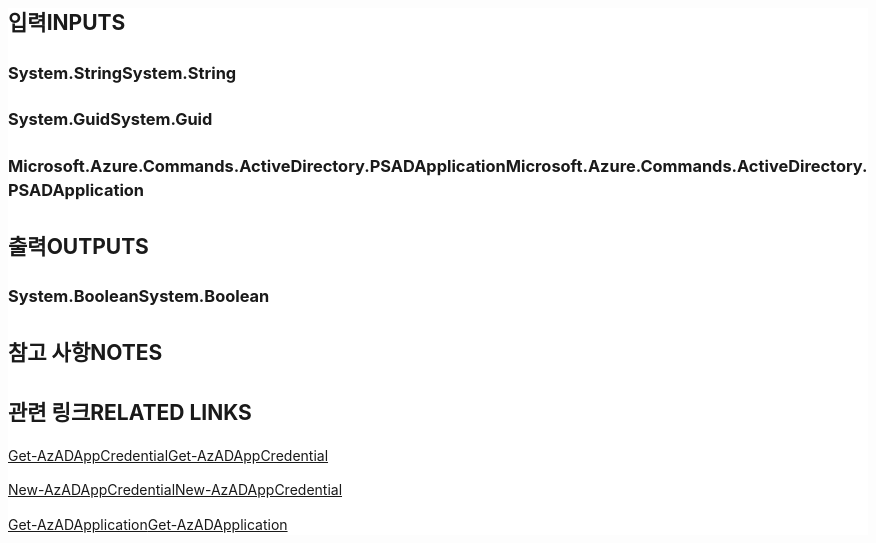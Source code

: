 ## <span data-ttu-id="f410a-146">입력</span><span class="sxs-lookup"><span data-stu-id="f410a-146">INPUTS</span></span>

### <span data-ttu-id="f410a-147">System.String</span><span class="sxs-lookup"><span data-stu-id="f410a-147">System.String</span></span>

### <span data-ttu-id="f410a-148">System.Guid</span><span class="sxs-lookup"><span data-stu-id="f410a-148">System.Guid</span></span>

### <span data-ttu-id="f410a-149">Microsoft.Azure.Commands.ActiveDirectory.PSADApplication</span><span class="sxs-lookup"><span data-stu-id="f410a-149">Microsoft.Azure.Commands.ActiveDirectory.PSADApplication</span></span>

## <span data-ttu-id="f410a-150">출력</span><span class="sxs-lookup"><span data-stu-id="f410a-150">OUTPUTS</span></span>

### <span data-ttu-id="f410a-151">System.Boolean</span><span class="sxs-lookup"><span data-stu-id="f410a-151">System.Boolean</span></span>

## <span data-ttu-id="f410a-152">참고 사항</span><span class="sxs-lookup"><span data-stu-id="f410a-152">NOTES</span></span>

## <span data-ttu-id="f410a-153">관련 링크</span><span class="sxs-lookup"><span data-stu-id="f410a-153">RELATED LINKS</span></span>

[<span data-ttu-id="f410a-154">Get-AzADAppCredential</span><span class="sxs-lookup"><span data-stu-id="f410a-154">Get-AzADAppCredential</span></span>](./Get-AzADAppCredential.md)

[<span data-ttu-id="f410a-155">New-AzADAppCredential</span><span class="sxs-lookup"><span data-stu-id="f410a-155">New-AzADAppCredential</span></span>](./New-AzADAppCredential.md)

[<span data-ttu-id="f410a-156">Get-AzADApplication</span><span class="sxs-lookup"><span data-stu-id="f410a-156">Get-AzADApplication</span></span>](./Get-AzADApplication.md)
